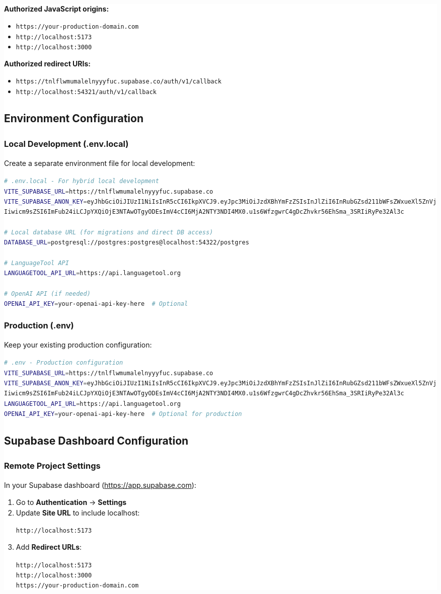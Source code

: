 **Authorized JavaScript origins:**
- `https://your-production-domain.com`
- `http://localhost:5173`
- `http://localhost:3000`

**Authorized redirect URIs:**
- `https://tnlflwmumalelnyyyfuc.supabase.co/auth/v1/callback`
- `http://localhost:54321/auth/v1/callback`

## Environment Configuration

### Local Development (.env.local)
Create a separate environment file for local development:

```bash
# .env.local - For hybrid local development
VITE_SUPABASE_URL=https://tnlflwmumalelnyyyfuc.supabase.co
VITE_SUPABASE_ANON_KEY=eyJhbGciOiJIUzI1NiIsInR5cCI6IkpXVCJ9.eyJpc3MiOiJzdXBhYmFzZSIsInJlZiI6InRubGZsd211bWFsZWxueXl5ZnVjIiwicm9sZSI6ImFub24iLCJpYXQiOjE3NTAwOTgyODEsImV4cCI6MjA2NTY3NDI4MX0.u1s6WfzgwrC4gDcZhvkr56EhSma_3SRIiRyPe32Al3c

# Local database URL (for migrations and direct DB access)
DATABASE_URL=postgresql://postgres:postgres@localhost:54322/postgres

# LanguageTool API
LANGUAGETOOL_API_URL=https://api.languagetool.org

# OpenAI API (if needed)
OPENAI_API_KEY=your-openai-api-key-here  # Optional
```

### Production (.env)
Keep your existing production configuration:

```bash
# .env - Production configuration
VITE_SUPABASE_URL=https://tnlflwmumalelnyyyfuc.supabase.co
VITE_SUPABASE_ANON_KEY=eyJhbGciOiJIUzI1NiIsInR5cCI6IkpXVCJ9.eyJpc3MiOiJzdXBhYmFzZSIsInJlZiI6InRubGZsd211bWFsZWxueXl5ZnVjIiwicm9sZSI6ImFub24iLCJpYXQiOjE3NTAwOTgyODEsImV4cCI6MjA2NTY3NDI4MX0.u1s6WfzgwrC4gDcZhvkr56EhSma_3SRIiRyPe32Al3c
LANGUAGETOOL_API_URL=https://api.languagetool.org
OPENAI_API_KEY=your-openai-api-key-here  # Optional for production
```

## Supabase Dashboard Configuration

### Remote Project Settings
In your Supabase dashboard (https://app.supabase.com):

1. Go to **Authentication** → **Settings**
2. Update **Site URL** to include localhost:
   ```
   http://localhost:5173
   ```
3. Add **Redirect URLs**:
   ```
   http://localhost:5173
   http://localhost:3000
   https://your-production-domain.com
   ```
